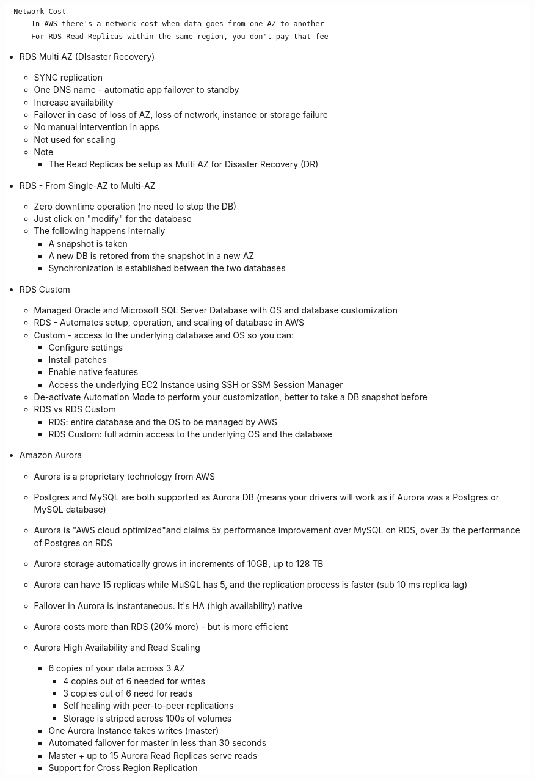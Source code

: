     - Network Cost
        - In AWS there's a network cost when data goes from one AZ to another
        - For RDS Read Replicas within the same region, you don't pay that fee
    
- RDS Multi AZ (DIsaster Recovery)
    - SYNC replication
    - One DNS name - automatic app failover to standby
    - Increase availability
    - Failover in case of loss of AZ, loss of network, instance or storage failure
    - No manual intervention in apps
    - Not used for scaling

    * Note
        - The Read Replicas be setup as Multi AZ for Disaster Recovery (DR)
    
- RDS - From Single-AZ to Multi-AZ
    - Zero downtime operation (no need to stop the DB)
    - Just click on "modify" for the database
    - The following happens internally
        - A snapshot is taken
        - A new DB is retored from the snapshot in a new AZ
        - Synchronization is established between the two databases

- RDS Custom
    - Managed Oracle and Microsoft SQL Server Database with OS and database customization
    - RDS - Automates setup, operation, and scaling of database in AWS
    - Custom - access to the underlying database and OS so you can:
        - Configure settings
        - Install patches
        - Enable native features
        - Access the underlying EC2 Instance using SSH or SSM Session Manager
    - De-activate Automation Mode to perform your customization, better to take a DB snapshot before
    - RDS vs RDS Custom
        - RDS: entire database and the OS to be managed by AWS
        - RDS Custom: full admin access to the underlying OS and the database

- Amazon Aurora
    - Aurora is a proprietary technology from AWS
    - Postgres and MySQL are both supported as Aurora DB (means your drivers will work as if Aurora was a Postgres or MySQL database)
    - Aurora is "AWS cloud optimized"and claims 5x performance improvement over MySQL on RDS, over 3x the performance of Postgres on RDS
    - Aurora storage automatically grows in increments of 10GB, up to 128 TB
    - Aurora can have 15 replicas while MuSQL has 5, and the replication process is faster (sub 10 ms replica lag)
    - Failover in Aurora is instantaneous. It's HA (high availability) native
    - Aurora costs more than RDS (20% more) - but is more efficient

    - Aurora High Availability and Read Scaling
        - 6 copies of your data across 3 AZ
            - 4 copies out of 6 needed for writes
            - 3 copies out of 6 need for reads
            - Self healing with peer-to-peer replications
            - Storage is striped across 100s of volumes
        - One Aurora Instance takes writes (master)
        - Automated failover for master in less than 30 seconds
        - Master + up to 15 Aurora Read Replicas serve reads
        - Support for Cross Region Replication
    